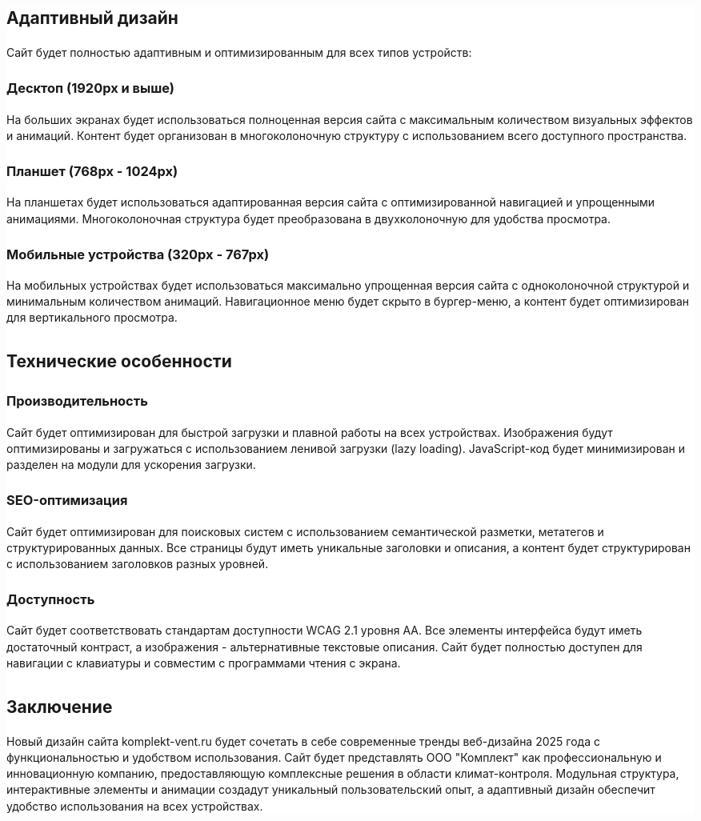 ## Адаптивный дизайн

Сайт будет полностью адаптивным и оптимизированным для всех типов устройств:

### Десктоп (1920px и выше)

На больших экранах будет использоваться полноценная версия сайта с максимальным количеством визуальных эффектов и анимаций. Контент будет организован в многоколоночную структуру с использованием всего доступного пространства.

### Планшет (768px - 1024px)

На планшетах будет использоваться адаптированная версия сайта с оптимизированной навигацией и упрощенными анимациями. Многоколоночная структура будет преобразована в двухколоночную для удобства просмотра.

### Мобильные устройства (320px - 767px)

На мобильных устройствах будет использоваться максимально упрощенная версия сайта с одноколоночной структурой и минимальным количеством анимаций. Навигационное меню будет скрыто в бургер-меню, а контент будет оптимизирован для вертикального просмотра.

## Технические особенности

### Производительность

Сайт будет оптимизирован для быстрой загрузки и плавной работы на всех устройствах. Изображения будут оптимизированы и загружаться с использованием ленивой загрузки (lazy loading). JavaScript-код будет минимизирован и разделен на модули для ускорения загрузки.

### SEO-оптимизация

Сайт будет оптимизирован для поисковых систем с использованием семантической разметки, метатегов и структурированных данных. Все страницы будут иметь уникальные заголовки и описания, а контент будет структурирован с использованием заголовков разных уровней.

### Доступность

Сайт будет соответствовать стандартам доступности WCAG 2.1 уровня AA. Все элементы интерфейса будут иметь достаточный контраст, а изображения - альтернативные текстовые описания. Сайт будет полностью доступен для навигации с клавиатуры и совместим с программами чтения с экрана.

## Заключение

Новый дизайн сайта komplekt-vent.ru будет сочетать в себе современные тренды веб-дизайна 2025 года с функциональностью и удобством использования. Сайт будет представлять ООО "Комплект" как профессиональную и инновационную компанию, предоставляющую комплексные решения в области климат-контроля. Модульная структура, интерактивные элементы и анимации создадут уникальный пользовательский опыт, а адаптивный дизайн обеспечит удобство использования на всех устройствах.
